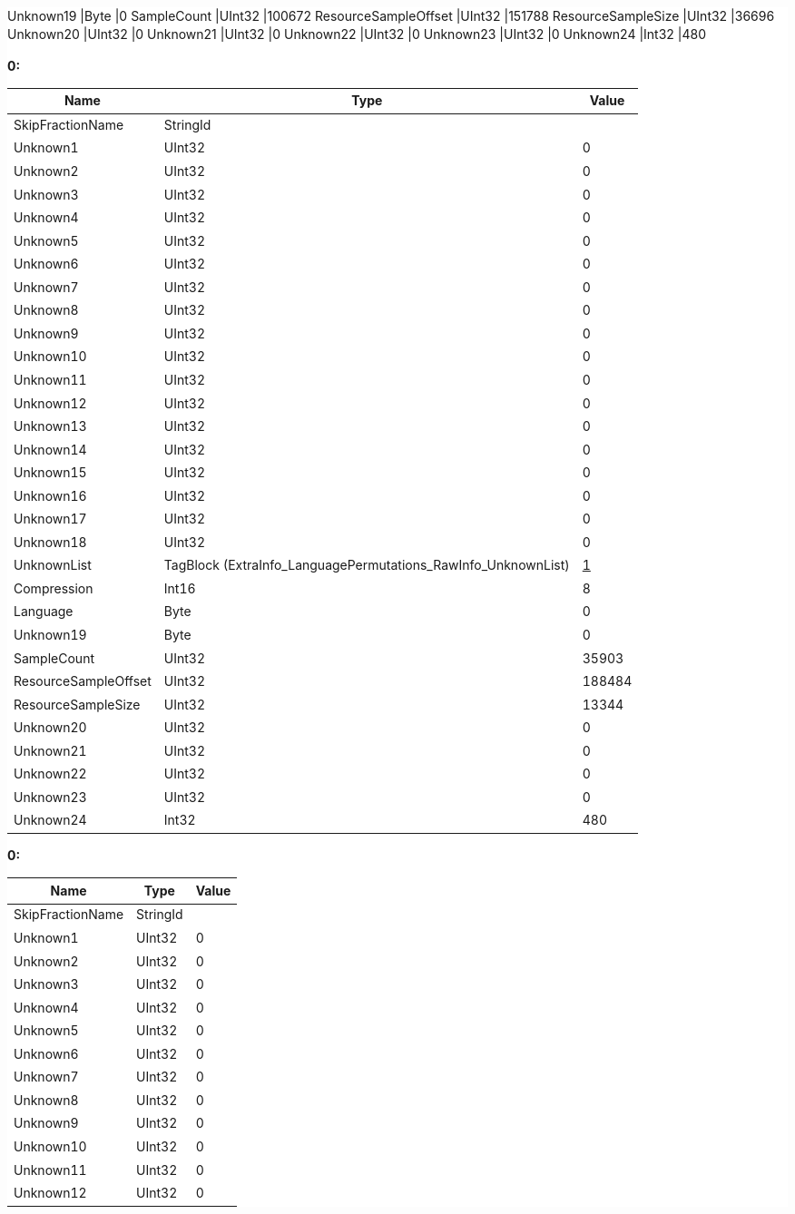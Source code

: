 Unknown19	|Byte	|0
SampleCount	|UInt32	|100672
ResourceSampleOffset	|UInt32	|151788
ResourceSampleSize	|UInt32	|36696
Unknown20	|UInt32	|0
Unknown21	|UInt32	|0
Unknown22	|UInt32	|0
Unknown23	|UInt32	|0
Unknown24	|Int32	|480


**0:**

Name	| Type	| Value
---	|---	|---	|
SkipFractionName	|StringId	|
Unknown1	|UInt32	|0
Unknown2	|UInt32	|0
Unknown3	|UInt32	|0
Unknown4	|UInt32	|0
Unknown5	|UInt32	|0
Unknown6	|UInt32	|0
Unknown7	|UInt32	|0
Unknown8	|UInt32	|0
Unknown9	|UInt32	|0
Unknown10	|UInt32	|0
Unknown11	|UInt32	|0
Unknown12	|UInt32	|0
Unknown13	|UInt32	|0
Unknown14	|UInt32	|0
Unknown15	|UInt32	|0
Unknown16	|UInt32	|0
Unknown17	|UInt32	|0
Unknown18	|UInt32	|0
UnknownList	|TagBlock (ExtraInfo_LanguagePermutations_RawInfo_UnknownList)	|[1](#extrainfo_languagepermutations_rawinfo_unknownlist)
Compression	|Int16	|8
Language	|Byte	|0
Unknown19	|Byte	|0
SampleCount	|UInt32	|35903
ResourceSampleOffset	|UInt32	|188484
ResourceSampleSize	|UInt32	|13344
Unknown20	|UInt32	|0
Unknown21	|UInt32	|0
Unknown22	|UInt32	|0
Unknown23	|UInt32	|0
Unknown24	|Int32	|480


**0:**

Name	| Type	| Value
---	|---	|---	|
SkipFractionName	|StringId	|
Unknown1	|UInt32	|0
Unknown2	|UInt32	|0
Unknown3	|UInt32	|0
Unknown4	|UInt32	|0
Unknown5	|UInt32	|0
Unknown6	|UInt32	|0
Unknown7	|UInt32	|0
Unknown8	|UInt32	|0
Unknown9	|UInt32	|0
Unknown10	|UInt32	|0
Unknown11	|UInt32	|0
Unknown12	|UInt32	|0